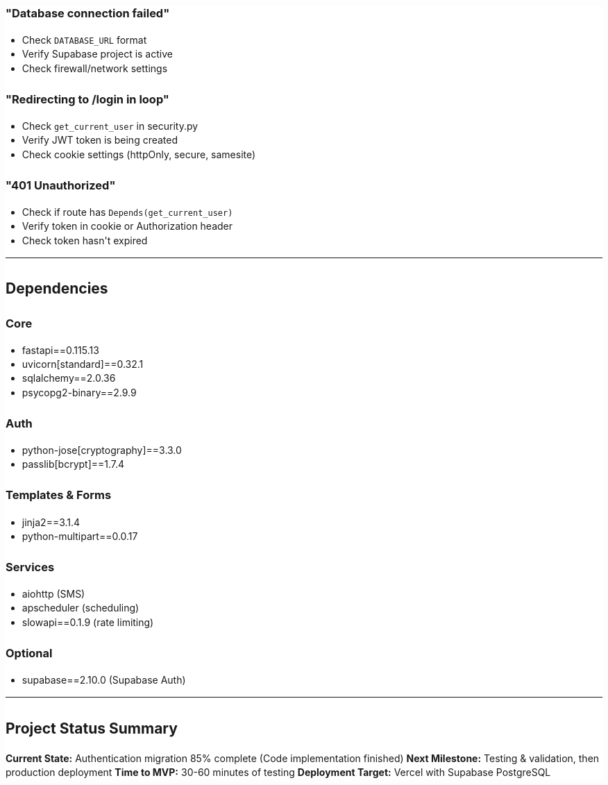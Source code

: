 ### "Database connection failed"
- Check `DATABASE_URL` format
- Verify Supabase project is active
- Check firewall/network settings

### "Redirecting to /login in loop"
- Check `get_current_user` in security.py
- Verify JWT token is being created
- Check cookie settings (httpOnly, secure, samesite)

### "401 Unauthorized"
- Check if route has `Depends(get_current_user)`
- Verify token in cookie or Authorization header
- Check token hasn't expired

---

## Dependencies

### Core
- fastapi==0.115.13
- uvicorn[standard]==0.32.1
- sqlalchemy==2.0.36
- psycopg2-binary==2.9.9

### Auth
- python-jose[cryptography]==3.3.0
- passlib[bcrypt]==1.7.4

### Templates & Forms
- jinja2==3.1.4
- python-multipart==0.0.17

### Services
- aiohttp (SMS)
- apscheduler (scheduling)
- slowapi==0.1.9 (rate limiting)

### Optional
- supabase==2.10.0 (Supabase Auth)

---

## Project Status Summary

**Current State:** Authentication migration 85% complete (Code implementation finished)
**Next Milestone:** Testing & validation, then production deployment
**Time to MVP:** 30-60 minutes of testing
**Deployment Target:** Vercel with Supabase PostgreSQL
